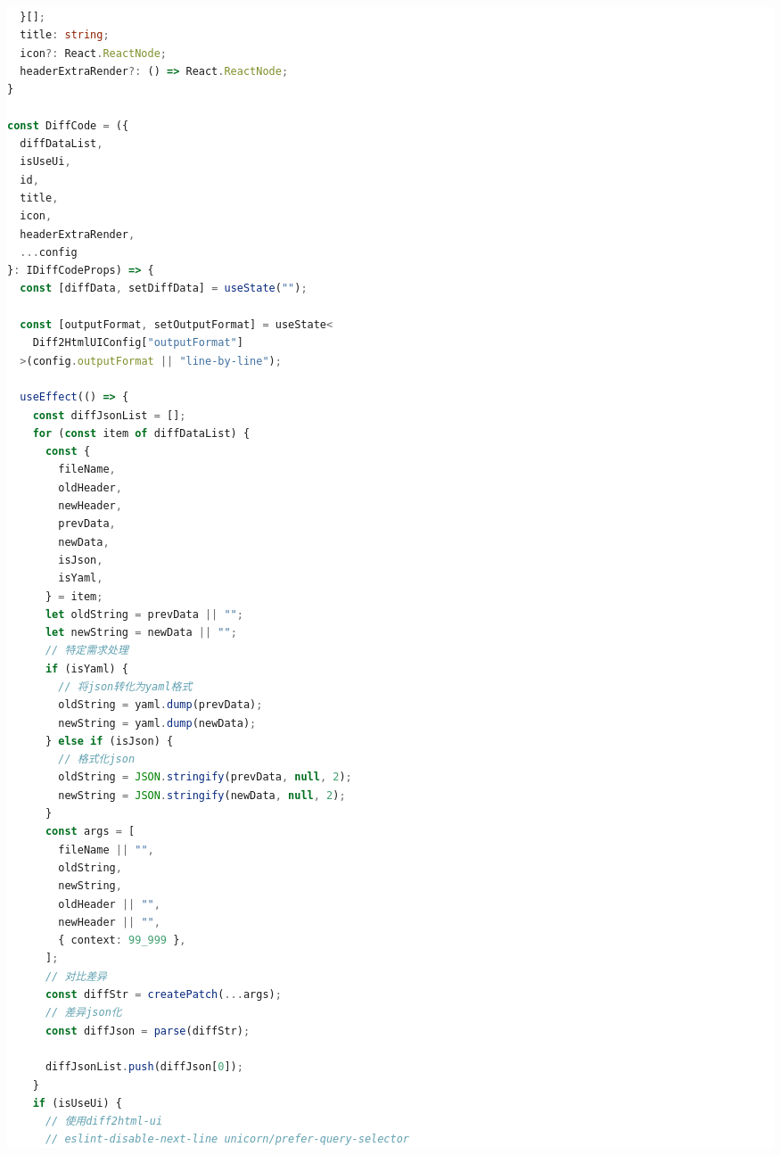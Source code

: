 ```ts
  }[];
  title: string;
  icon?: React.ReactNode;
  headerExtraRender?: () => React.ReactNode;
}

const DiffCode = ({
  diffDataList,
  isUseUi,
  id,
  title,
  icon,
  headerExtraRender,
  ...config
}: IDiffCodeProps) => {
  const [diffData, setDiffData] = useState("");

  const [outputFormat, setOutputFormat] = useState<
    Diff2HtmlUIConfig["outputFormat"]
  >(config.outputFormat || "line-by-line");

  useEffect(() => {
    const diffJsonList = [];
    for (const item of diffDataList) {
      const {
        fileName,
        oldHeader,
        newHeader,
        prevData,
        newData,
        isJson,
        isYaml,
      } = item;
      let oldString = prevData || "";
      let newString = newData || "";
      // 特定需求处理
      if (isYaml) {
        // 将json转化为yaml格式
        oldString = yaml.dump(prevData);
        newString = yaml.dump(newData);
      } else if (isJson) {
        // 格式化json
        oldString = JSON.stringify(prevData, null, 2);
        newString = JSON.stringify(newData, null, 2);
      }
      const args = [
        fileName || "",
        oldString,
        newString,
        oldHeader || "",
        newHeader || "",
        { context: 99_999 },
      ];
      // 对比差异
      const diffStr = createPatch(...args);
      // 差异json化
      const diffJson = parse(diffStr);

      diffJsonList.push(diffJson[0]);
    }
    if (isUseUi) {
      // 使用diff2html-ui
      // eslint-disable-next-line unicorn/prefer-query-selector
```